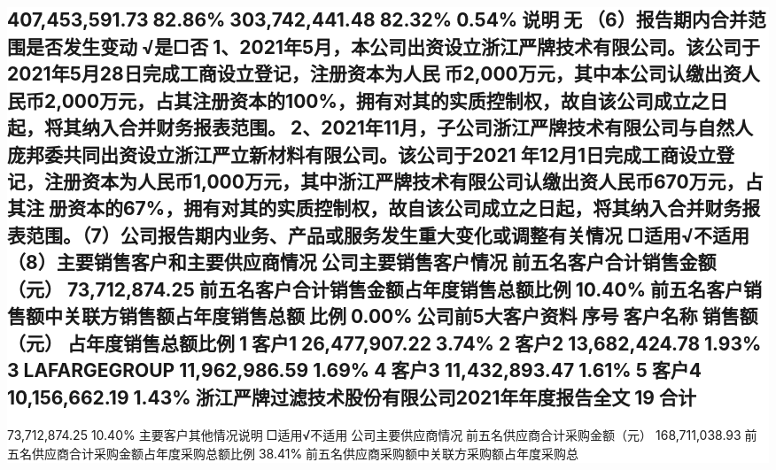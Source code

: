 407,453,591.73
82.86%
303,742,441.48
82.32%
0.54%
说明
无
（6）报告期内合并范围是否发生变动
√是□否
1、2021年5月，本公司出资设立浙江严牌技术有限公司。该公司于2021年5月28日完成工商设立登记，注册资本为人民
币2,000万元，其中本公司认缴出资人民币2,000万元，占其注册资本的100%，拥有对其的实质控制权，故自该公司成立之日
起，将其纳入合并财务报表范围。
2、2021年11月，子公司浙江严牌技术有限公司与自然人庞邦委共同出资设立浙江严立新材料有限公司。该公司于2021
年12月1日完成工商设立登记，注册资本为人民币1,000万元，其中浙江严牌技术有限公司认缴出资人民币670万元，占其注
册资本的67%，拥有对其的实质控制权，故自该公司成立之日起，将其纳入合并财务报表范围。（7）公司报告期内业务、产品或服务发生重大变化或调整有关情况
□适用√不适用
（8）主要销售客户和主要供应商情况
公司主要销售客户情况
前五名客户合计销售金额（元）
73,712,874.25
前五名客户合计销售金额占年度销售总额比例
10.40%
前五名客户销售额中关联方销售额占年度销售总额
比例
0.00%
公司前5大客户资料
序号
客户名称
销售额（元）
占年度销售总额比例
1
客户1
26,477,907.22
3.74%
2
客户2
13,682,424.78
1.93%
3
LAFARGEGROUP
11,962,986.59
1.69%
4
客户3
11,432,893.47
1.61%
5
客户4
10,156,662.19
1.43%
浙江严牌过滤技术股份有限公司2021年年度报告全文
19
合计
--
73,712,874.25
10.40%
主要客户其他情况说明
□适用√不适用
公司主要供应商情况
前五名供应商合计采购金额（元）
168,711,038.93
前五名供应商合计采购金额占年度采购总额比例
38.41%
前五名供应商采购额中关联方采购额占年度采购总